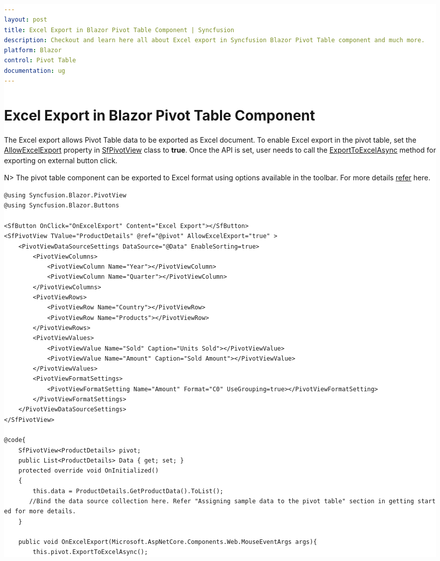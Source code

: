 ```yaml
---
layout: post
title: Excel Export in Blazor Pivot Table Component | Syncfusion
description: Checkout and learn here all about Excel export in Syncfusion Blazor Pivot Table component and much more.
platform: Blazor
control: Pivot Table
documentation: ug
---
```


# Excel Export in Blazor Pivot Table Component

The Excel export allows Pivot Table data to be exported as Excel document. To enable Excel export in the pivot table, set the [AllowExcelExport](https://help.syncfusion.com/cr/blazor/Syncfusion.Blazor.PivotView.SfPivotView-1.html#Syncfusion_Blazor_PivotView_SfPivotView_1_AllowExcelExport) property in [SfPivotView](https://help.syncfusion.com/cr/blazor/Syncfusion.Blazor.PivotView.SfPivotView-1.html) class to **true**. Once the API is set, user needs to call the [ExportToExcelAsync](https://help.syncfusion.com/cr/blazor/Syncfusion.Blazor.PivotView.SfPivotView-1.html#Syncfusion_Blazor_PivotView_SfPivotView_1_ExcelExport_System_Object_System_Nullable_System_Boolean__System_Object_System_Nullable_System_Boolean__) method for exporting on external button click.

N> The pivot table component can be exported to Excel format using options available in the toolbar. For more details [refer](./tool-bar) here.

```cshtml
@using Syncfusion.Blazor.PivotView
@using Syncfusion.Blazor.Buttons

<SfButton OnClick="OnExcelExport" Content="Excel Export"></SfButton>
<SfPivotView TValue="ProductDetails" @ref="@pivot" AllowExcelExport="true" >
    <PivotViewDataSourceSettings DataSource="@Data" EnableSorting=true>
        <PivotViewColumns>
            <PivotViewColumn Name="Year"></PivotViewColumn>
            <PivotViewColumn Name="Quarter"></PivotViewColumn>
        </PivotViewColumns>
        <PivotViewRows>
            <PivotViewRow Name="Country"></PivotViewRow>
            <PivotViewRow Name="Products"></PivotViewRow>
        </PivotViewRows>
        <PivotViewValues>
            <PivotViewValue Name="Sold" Caption="Units Sold"></PivotViewValue>
            <PivotViewValue Name="Amount" Caption="Sold Amount"></PivotViewValue>
        </PivotViewValues>
        <PivotViewFormatSettings>
            <PivotViewFormatSetting Name="Amount" Format="C0" UseGrouping=true></PivotViewFormatSetting>
        </PivotViewFormatSettings>
    </PivotViewDataSourceSettings>
</SfPivotView>

@code{
    SfPivotView<ProductDetails> pivot;
    public List<ProductDetails> Data { get; set; }
    protected override void OnInitialized()
    {
        this.data = ProductDetails.GetProductData().ToList();
       //Bind the data source collection here. Refer "Assigning sample data to the pivot table" section in getting started for more details.
    }

    public void OnExcelExport(Microsoft.AspNetCore.Components.Web.MouseEventArgs args){
        this.pivot.ExportToExcelAsync();
```